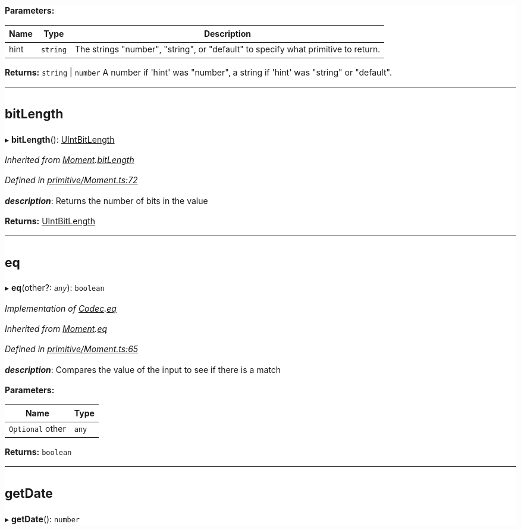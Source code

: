 **Parameters:**

| Name | Type | Description |
| ------ | ------ | ------ |
| hint | `string` |  The strings "number", "string", or "default" to specify what primitive to return. |

**Returns:** `string` \| `number`
A number if 'hint' was "number", a string if 'hint' was "string" or "default".

___
<a id="bitlength"></a>

##  bitLength

▸ **bitLength**(): [UIntBitLength](../modules/_codec_abstractint_.md#uintbitlength)

*Inherited from [Moment](_primitive_moment_.moment.md).[bitLength](_primitive_moment_.moment.md#bitlength)*

*Defined in [primitive/Moment.ts:72](https://github.com/polkadot-js/api/blob/1e8e0b2/packages/types/src/primitive/Moment.ts#L72)*

*__description__*: Returns the number of bits in the value

**Returns:** [UIntBitLength](../modules/_codec_abstractint_.md#uintbitlength)

___
<a id="eq"></a>

##  eq

▸ **eq**(other?: *`any`*): `boolean`

*Implementation of [Codec](../interfaces/_types_.codec.md).[eq](../interfaces/_types_.codec.md#eq)*

*Inherited from [Moment](_primitive_moment_.moment.md).[eq](_primitive_moment_.moment.md#eq)*

*Defined in [primitive/Moment.ts:65](https://github.com/polkadot-js/api/blob/1e8e0b2/packages/types/src/primitive/Moment.ts#L65)*

*__description__*: Compares the value of the input to see if there is a match

**Parameters:**

| Name | Type |
| ------ | ------ |
| `Optional` other | `any` |

**Returns:** `boolean`

___
<a id="getdate"></a>

##  getDate

▸ **getDate**(): `number`
